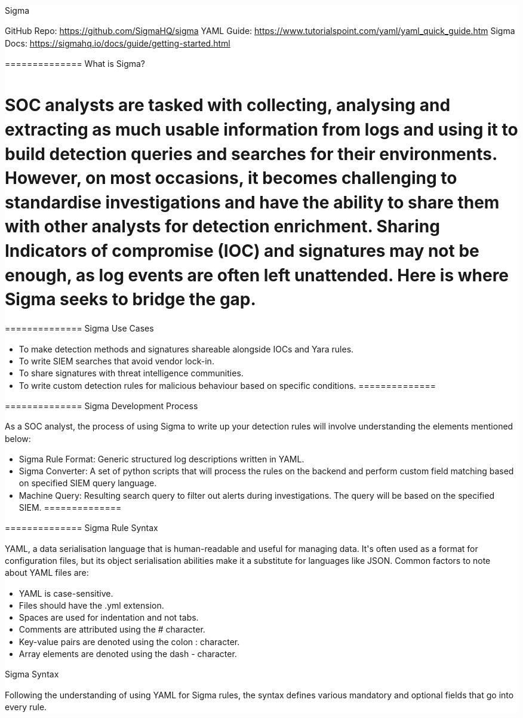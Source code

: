 Sigma

GitHub Repo: https://github.com/SigmaHQ/sigma
YAML Guide: https://www.tutorialspoint.com/yaml/yaml_quick_guide.htm
Sigma Docs: https://sigmahq.io/docs/guide/getting-started.html

==============
What is Sigma?

SOC analysts are tasked with collecting, analysing and extracting as much usable information from logs and using it to build detection queries and searches for their environments. However, on most occasions, it becomes challenging to standardise investigations and have the ability to share them with other analysts for detection enrichment. Sharing Indicators of compromise (IOC) and signatures may not be enough, as log events are often left unattended. Here is where Sigma seeks to bridge the gap.
==============

==============
Sigma Use Cases

* To make detection methods and signatures shareable alongside IOCs and Yara rules.
* To write SIEM searches that avoid vendor lock-in.
* To share signatures with threat intelligence communities.
* To write custom detection rules for malicious behaviour based on specific conditions.
==============

==============
Sigma Development Process

As a SOC analyst, the process of using Sigma to write up your detection rules will involve understanding the elements mentioned below:

* Sigma Rule Format: Generic structured log descriptions written in YAML.
* Sigma Converter: A set of python scripts that will process the rules on the backend and perform custom field matching based on specified SIEM query language.
* Machine Query: Resulting search query to filter out alerts during investigations. The query will be based on the specified SIEM.
==============

==============
Sigma Rule Syntax

YAML, a data serialisation language that is human-readable and useful for managing data. It's often used as a format for configuration files, but its object serialisation abilities make it a substitute for languages like JSON.
Common factors to note about YAML files are:
* YAML is case-sensitive.
* Files should have the .yml extension.
* Spaces are used for indentation and not tabs.
* Comments are attributed using the # character.
* Key-value pairs are denoted using the colon : character.
* Array elements are denoted using the dash - character.

Sigma Syntax

Following the understanding of using YAML for Sigma rules, the syntax defines various mandatory and optional fields that go into every rule.
